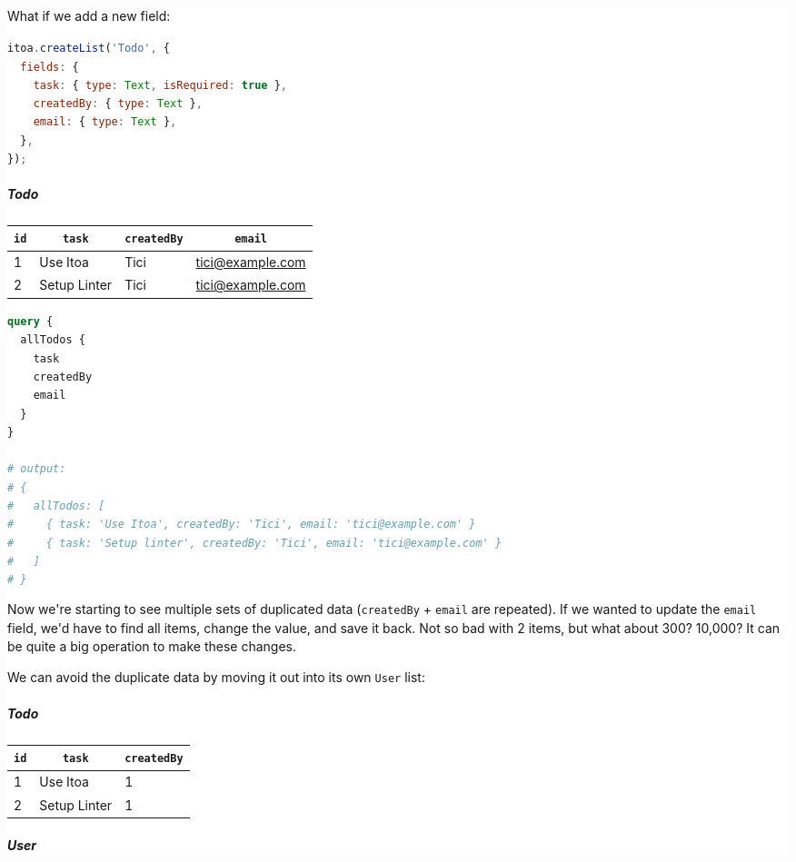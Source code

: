 What if we add a new field:

```javascript
itoa.createList('Todo', {
  fields: {
    task: { type: Text, isRequired: true },
    createdBy: { type: Text },
    email: { type: Text },
  },
});
```

##### Todo

| `id` | `task`       | `createdBy` | `email`          |
| ---- | ------------ | ----------- | ---------------- |
| 1    | Use Itoa     | Tici        | tici@example.com |
| 2    | Setup Linter | Tici        | tici@example.com |

```graphql
query {
  allTodos {
    task
    createdBy
    email
  }
}

# output:
# {
#   allTodos: [
#     { task: 'Use Itoa', createdBy: 'Tici', email: 'tici@example.com' }
#     { task: 'Setup linter', createdBy: 'Tici', email: 'tici@example.com' }
#   ]
# }
```

Now we're starting to see multiple sets of duplicated data (`createdBy` +
`email` are repeated). If we wanted to update the `email` field, we'd have to
find all items, change the value, and save it back. Not so bad with 2 items, but
what about 300? 10,000? It can be quite a big operation to make these changes.

We can avoid the duplicate data by moving it out into its own `User` list:

##### Todo

| `id` | `task`       | `createdBy` |
| ---- | ------------ | ----------- |
| 1    | Use Itoa     | 1           |
| 2    | Setup Linter | 1           |

##### User
